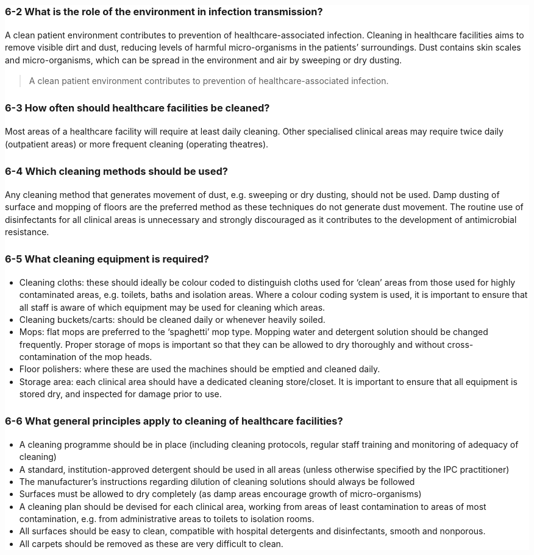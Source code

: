 ### 6-2 What is the role of the environment in infection transmission?

A clean patient environment contributes to prevention of healthcare-associated infection. Cleaning in healthcare facilities aims to remove visible dirt and dust, reducing levels of harmful micro-organisms in the patients’ surroundings. Dust contains skin scales and micro-organisms, which can be spread in the environment and air by sweeping or dry dusting.

> A clean patient environment contributes to prevention of healthcare-associated infection.

### 6-3 How often should healthcare facilities be cleaned?

Most areas of a healthcare facility will require at least daily cleaning. Other specialised clinical areas may require twice daily (outpatient areas) or more frequent cleaning (operating theatres).

### 6-4 Which cleaning methods should be used?

Any cleaning method that generates movement of dust, e.g. sweeping or dry dusting, should not be used. Damp dusting of surface and mopping of floors are the preferred method as these techniques do not generate dust movement. The routine use of disinfectants for all clinical areas is unnecessary and strongly discouraged as it contributes to the development of antimicrobial resistance.

### 6-5 What cleaning equipment is required?

*	Cleaning cloths: these should ideally be colour coded to distinguish cloths used for ‘clean’ areas from those used for highly contaminated areas, e.g. toilets, baths and isolation areas. Where a colour coding system is used, it is important to ensure that all staff is aware of which equipment may be used for cleaning which areas.
*	Cleaning buckets/carts: should be cleaned daily or whenever heavily soiled.
*	Mops: flat mops are preferred to the ‘spaghetti’ mop type. Mopping water and detergent solution should be changed frequently. Proper storage of mops is important so that they can be allowed to dry thoroughly and without cross-contamination of the mop heads.
*	Floor polishers: where these are used the machines should be emptied and cleaned daily.
*	Storage area: each clinical area should have a dedicated cleaning store/closet. It is important to ensure that all equipment is stored dry, and inspected for damage prior to use.

### 6-6 What general principles apply to cleaning of healthcare facilities?

*	A cleaning programme should be in place (including cleaning protocols, regular staff training and monitoring of adequacy of cleaning)
*	A standard, institution-approved detergent should be used in all areas (unless otherwise specified by the IPC practitioner)
*	The manufacturer’s instructions regarding dilution of cleaning solutions should always be followed
*	Surfaces must be allowed to dry completely (as damp areas encourage growth of micro-organisms)
*	A cleaning plan should be devised for each clinical area, working from areas of least contamination to areas of most contamination, e.g. from administrative areas to toilets to isolation rooms. 
*	All surfaces should be easy to clean, compatible with hospital detergents and disinfectants, smooth and nonporous.
*	All carpets should be removed as these are very difficult to clean.
